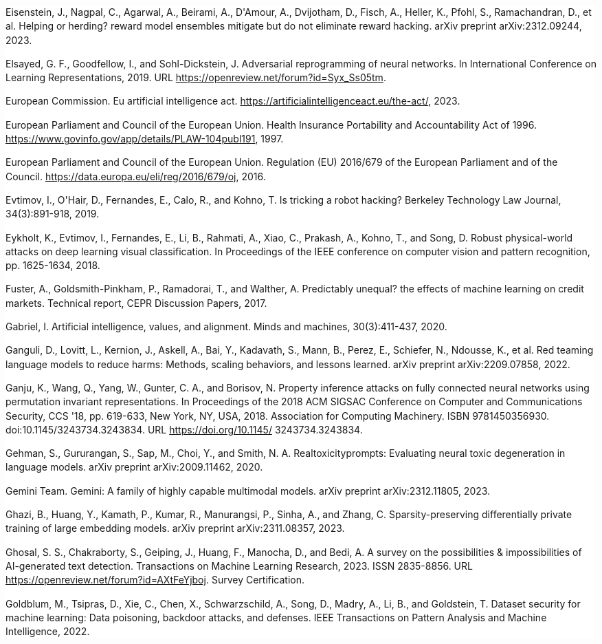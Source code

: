 Eisenstein, J., Nagpal, C., Agarwal, A., Beirami, A., D'Amour, A., Dvijotham, D., Fisch, A., Heller, K., Pfohl, S., Ramachandran, D., et al. Helping or herding? reward model ensembles mitigate but do not eliminate reward hacking. arXiv preprint arXiv:2312.09244, 2023.

Elsayed, G. F., Goodfellow, I., and Sohl-Dickstein, J. Adversarial reprogramming of neural networks. In International Conference on Learning Representations, 2019. URL https://openreview.net/forum?id=Syx_Ss05tm.

European Commission. Eu artificial intelligence act. https://artificialintelligenceact.eu/the-act/, 2023.

European Parliament and Council of the European Union. Health Insurance Portability and Accountability Act of 1996. https://www.govinfo.gov/app/details/PLAW-104publ191, 1997.

European Parliament and Council of the European Union. Regulation (EU) 2016/679 of the European Parliament and of the Council. https://data.europa.eu/eli/reg/2016/679/oj, 2016.

Evtimov, I., O'Hair, D., Fernandes, E., Calo, R., and Kohno, T. Is tricking a robot hacking? Berkeley Technology Law Journal, 34(3):891-918, 2019.

Eykholt, K., Evtimov, I., Fernandes, E., Li, B., Rahmati, A., Xiao, C., Prakash, A., Kohno, T., and Song, D. Robust physical-world attacks on deep learning visual classification. In Proceedings of the IEEE conference on computer vision and pattern recognition, pp. 1625-1634, 2018.

Fuster, A., Goldsmith-Pinkham, P., Ramadorai, T., and Walther, A. Predictably unequal? the effects of machine learning on credit markets. Technical report, CEPR Discussion Papers, 2017.

Gabriel, I. Artificial intelligence, values, and alignment. Minds and machines, 30(3):411-437, 2020.

Ganguli, D., Lovitt, L., Kernion, J., Askell, A., Bai, Y., Kadavath, S., Mann, B., Perez, E., Schiefer, N., Ndousse, K., et al. Red teaming language models to reduce harms: Methods, scaling behaviors, and lessons learned. arXiv preprint arXiv:2209.07858, 2022.

Ganju, K., Wang, Q., Yang, W., Gunter, C. A., and Borisov, N. Property inference attacks on fully connected neural networks using permutation invariant representations. In Proceedings of the 2018 ACM SIGSAC Conference on Computer and Communications Security, CCS '18, pp. 619-633, New York, NY, USA, 2018. Association for Computing Machinery. ISBN 9781450356930. doi:10.1145/3243734.3243834. URL https://doi.org/10.1145/ 3243734.3243834.

Gehman, S., Gururangan, S., Sap, M., Choi, Y., and Smith, N. A. Realtoxicityprompts: Evaluating neural toxic degeneration in language models. arXiv preprint arXiv:2009.11462, 2020.

Gemini Team. Gemini: A family of highly capable multimodal models. arXiv preprint arXiv:2312.11805, 2023.

Ghazi, B., Huang, Y., Kamath, P., Kumar, R., Manurangsi, P., Sinha, A., and Zhang, C. Sparsity-preserving differentially private training of large embedding models. arXiv preprint arXiv:2311.08357, 2023.

Ghosal, S. S., Chakraborty, S., Geiping, J., Huang, F., Manocha, D., and Bedi, A. A survey on the possibilities \& impossibilities of AI-generated text detection. Transactions on Machine Learning Research, 2023. ISSN 2835-8856. URL https://openreview.net/forum?id=AXtFeYjboj. Survey Certification.

Goldblum, M., Tsipras, D., Xie, C., Chen, X., Schwarzschild, A., Song, D., Madry, A., Li, B., and Goldstein, T. Dataset security for machine learning: Data poisoning, backdoor attacks, and defenses. IEEE Transactions on Pattern Analysis and Machine Intelligence, 2022.
